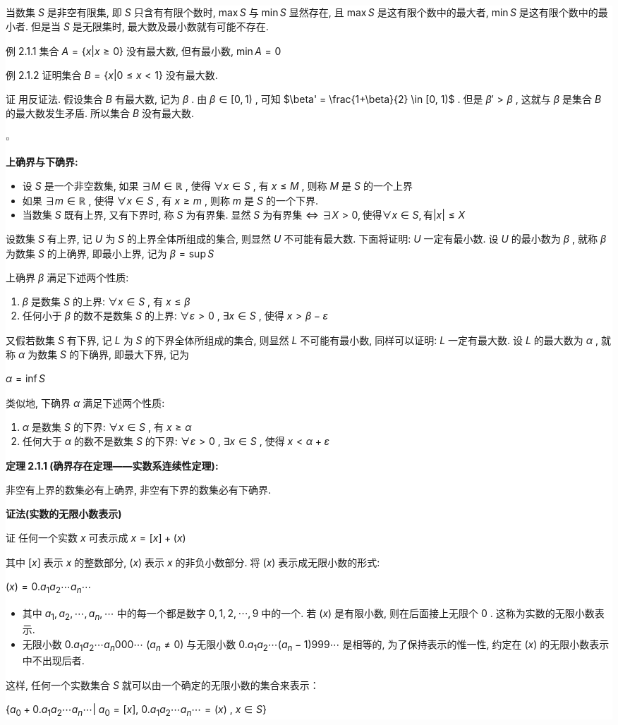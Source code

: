 当数集 $S$ 是非空有限集, 即 $S$ 只含有有限个数时, $\max S$ 与 $\min S$ 显然存在, 且 $\max S$ 是这有限个数中的最大者, $\min S$ 是这有限个数中的最小者. 但是当 $S$ 是无限集时, 最大数及最小数就有可能不存在.

例 2.1.1 集合 $A = \{x | x \geq 0\}$ 没有最大数, 但有最小数, $\min A = 0$

例 2.1.2 证明集合 $B = \{x | 0 \leq x < 1\}$ 没有最大数.

证 用反证法. 假设集合 $B$ 有最大数, 记为 $\beta$ . 由 $\beta \in [0, 1)$ , 可知 $\beta' = \frac{1+\beta}{2} \in [0, 1)$ . 但是 $\beta' > \beta$ , 这就与 $\beta$ 是集合 $B$ 的最大数发生矛盾. 所以集合 $B$ 没有最大数.

$\square$

**上确界与下确界:**

+ 设 $S$ 是一个非空数集, 如果 $\exists M \in \mathbb{R}$ , 使得 $\forall x \in S$ , 有 $x \leq M$ , 则称 $M$ 是 $S$ 的一个上界
+ 如果 $\exists m \in \mathbb{R}$ , 使得 $\forall x \in S$ , 有 $x \geq m$ , 则称 $m$ 是 $S$ 的一个下界.
+ 当数集 $S$ 既有上界, 又有下界时, 称 $S$ 为有界集. 显然 $S \text{ 为有界集} \Leftrightarrow \exists X > 0, \text{使得} \forall x \in S, \text{有} |x| \leq X$

设数集 $S$ 有上界, 记 $U$ 为 $S$ 的上界全体所组成的集合, 则显然 $U$ 不可能有最大数. 下面将证明: $U$ 一定有最小数. 设 $U$ 的最小数为 $\beta$ , 就称 $\beta$ 为数集 $S$ 的上确界, 即最小上界, 记为 $\beta = \sup S$

上确界 $\beta$ 满足下述两个性质:

1. $\beta$ 是数集 $S$ 的上界: $\forall x \in S$ , 有 $x \leq \beta$
2. 任何小于 $\beta$ 的数不是数集 $S$ 的上界: $\forall \varepsilon > 0$ , $\exists x \in S$ , 使得 $x > \beta - \varepsilon$

又假若数集 $S$ 有下界, 记 $L$ 为 $S$ 的下界全体所组成的集合, 则显然 $L$ 不可能有最小数, 同样可以证明: $L$ 一定有最大数. 设 $L$ 的最大数为 $\alpha$ , 就称 $\alpha$ 为数集 $S$ 的下确界, 即最大下界, 记为

$\alpha = \inf S$

类似地, 下确界 $\alpha$ 满足下述两个性质:

1. $\alpha$ 是数集 $S$ 的下界: $\forall x \in S$ , 有 $x\geq \alpha$
2. 任何大于 $\alpha$ 的数不是数集 $S$ 的下界: $\forall \varepsilon > 0$ , $\exists x \in S$ , 使得 $x < \alpha + \varepsilon$



**定理 2.1.1 (确界存在定理——实数系连续性定理):**

非空有上界的数集必有上确界, 非空有下界的数集必有下确界.

**证法(实数的无限小数表示)**

证 任何一个实数 $x$ 可表示成 $x = [x] + (x)$

其中 $[x]$ 表示 $x$ 的整数部分, $(x)$ 表示 $x$ 的非负小数部分. 将 $(x)$ 表示成无限小数的形式:

$(x) = 0.a_1a_2\cdots a_n\cdots$

+ 其中 $a_1, a_2, \cdots, a_n, \cdots$ 中的每一个都是数字 $0, 1, 2, \cdots, 9$ 中的一个. 若 $(x)$ 是有限小数, 则在后面接上无限个 $0$ . 这称为实数的无限小数表示.
+ 无限小数 $0.a_1a_2\cdots a_n000\cdots$ $(a_n \neq 0)$ 与无限小数 $0.a_1a_2\cdots(a_n-1)999\cdots$ 是相等的, 为了保持表示的惟一性, 约定在 $(x)$ 的无限小数表示中不出现后者.

这样, 任何一个实数集合 $S$ 就可以由一个确定的无限小数的集合来表示：

$\{ a_0 + 0.a_1a_2\cdots a_n\cdots | ~ a_0 =[x], ~ 0.a_1a_2\cdots a_n\cdots=(x)~ , ~ x\in S\}$
